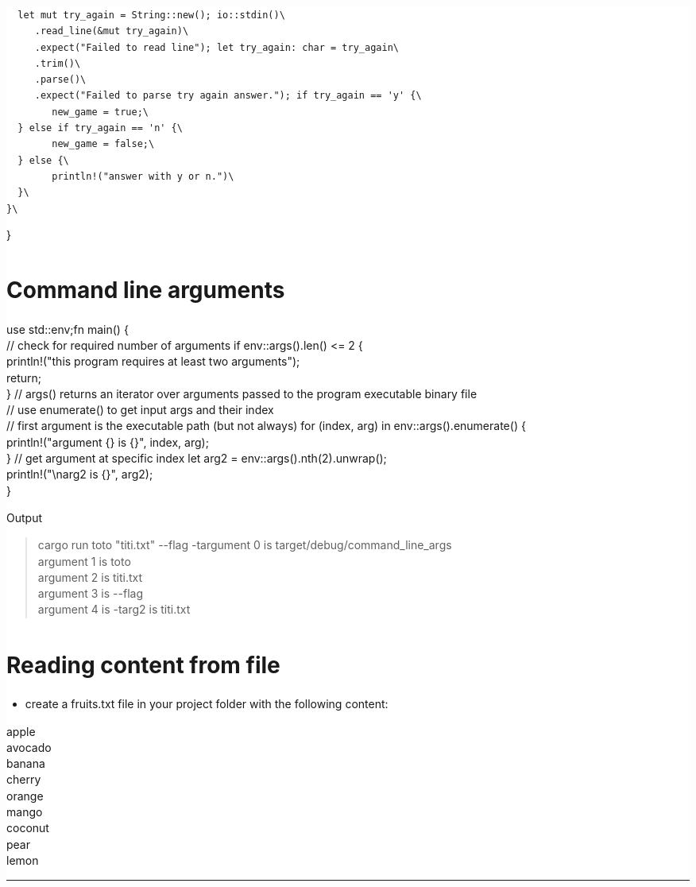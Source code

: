       let mut try_again = String::new(); io::stdin()\
         .read_line(&mut try_again)\
         .expect("Failed to read line"); let try_again: char = try_again\
         .trim()\
         .parse()\
         .expect("Failed to parse try again answer."); if try_again == 'y' {\
            new_game = true;\
      } else if try_again == 'n' {\
            new_game = false;\
      } else {\
            println!("answer with y or n.")\
      }\
    }\
}

Command line arguments
======================

use std::env;fn main() {\
    // check for required number of arguments if env::args().len() <= 2 {\
        println!("this program requires at least two arguments");\
        return;\
    } // args() returns an iterator over arguments passed to the program executable binary file\
    // use enumerate() to get input args and their index\
    // first argument is the executable path (but not always) for (index, arg) in env::args().enumerate() {\
        println!("argument {} is {}", index, arg);\
    } // get argument at specific index let arg2 = env::args().nth(2).unwrap();\
    println!("\narg2 is {}", arg2);\
}

Output

> cargo run toto "titi.txt" --flag -targument 0 is target/debug/command_line_args\
argument 1 is toto\
argument 2 is titi.txt\
argument 3 is --flag\
argument 4 is -targ2 is titi.txt

Reading content from file
=========================

-   create a fruits.txt file in your project folder with the following content:

apple\
avocado\
banana\
cherry\
orange\
mango\
coconut\
pear\
lemon

---
